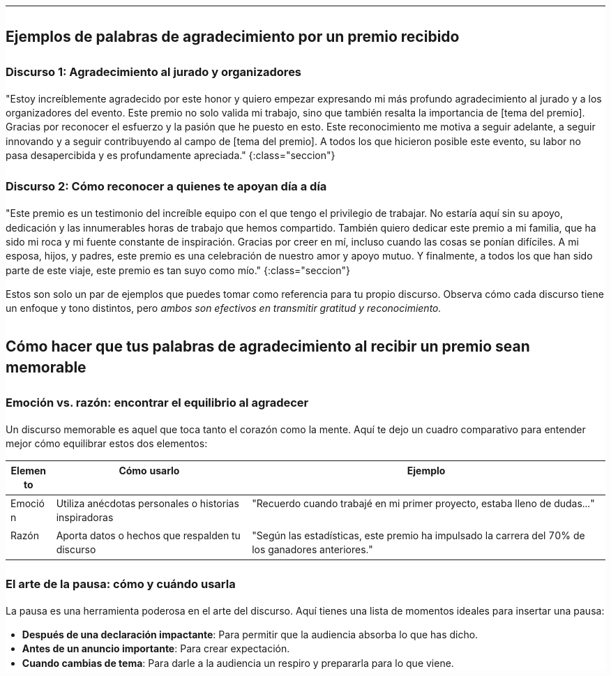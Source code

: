 - - -

## Ejemplos de palabras de agradecimiento por un premio recibido

### Discurso 1: Agradecimiento al jurado y organizadores

"Estoy increíblemente agradecido por este honor y quiero empezar expresando mi más profundo agradecimiento al jurado y a los organizadores del evento. Este premio no solo valida mi trabajo, sino que también resalta la importancia de \[tema del premio]. Gracias por reconocer el esfuerzo y la pasión que he puesto en esto. Este reconocimiento me motiva a seguir adelante, a seguir innovando y a seguir contribuyendo al campo de \[tema del premio]. A todos los que hicieron posible este evento, su labor no pasa desapercibida y es profundamente apreciada."
{:class="seccion"}

### Discurso 2: Cómo reconocer a quienes te apoyan día a día

"Este premio es un testimonio del increíble equipo con el que tengo el privilegio de trabajar. No estaría aquí sin su apoyo, dedicación y las innumerables horas de trabajo que hemos compartido. También quiero dedicar este premio a mi familia, que ha sido mi roca y mi fuente constante de inspiración. Gracias por creer en mí, incluso cuando las cosas se ponían difíciles. A mi esposa, hijos, y padres, este premio es una celebración de nuestro amor y apoyo mutuo. Y finalmente, a todos los que han sido parte de este viaje, este premio es tan suyo como mío."
{:class="seccion"}

Estos son solo un par de ejemplos que puedes tomar como referencia para tu propio discurso. Observa cómo cada discurso tiene un enfoque y tono distintos, pero *ambos son efectivos en transmitir gratitud y reconocimiento.*

## Cómo hacer que tus palabras de agradecimiento al recibir un premio sean memorable

### Emoción vs. razón: encontrar el equilibrio al agradecer

Un discurso memorable es aquel que toca tanto el corazón como la mente. Aquí te dejo un cuadro comparativo para entender mejor cómo equilibrar estos dos elementos:

| **Elemento** | **Cómo usarlo**                                       | **Ejemplo**                                                                                        |
| ------------ | ----------------------------------------------------- | -------------------------------------------------------------------------------------------------- |
| Emoción      | Utiliza anécdotas personales o historias inspiradoras | "Recuerdo cuando trabajé en mi primer proyecto, estaba lleno de dudas..."                          |
| Razón        | Aporta datos o hechos que respalden tu discurso       | "Según las estadísticas, este premio ha impulsado la carrera del 70% de los ganadores anteriores." |

### El arte de la pausa: cómo y cuándo usarla

La pausa es una herramienta poderosa en el arte del discurso. Aquí tienes una lista de momentos ideales para insertar una pausa:

* **Después de una declaración impactante**: Para permitir que la audiencia absorba lo que has dicho.
* **Antes de un anuncio importante**: Para crear expectación.
* **Cuando cambias de tema**: Para darle a la audiencia un respiro y prepararla para lo que viene.
